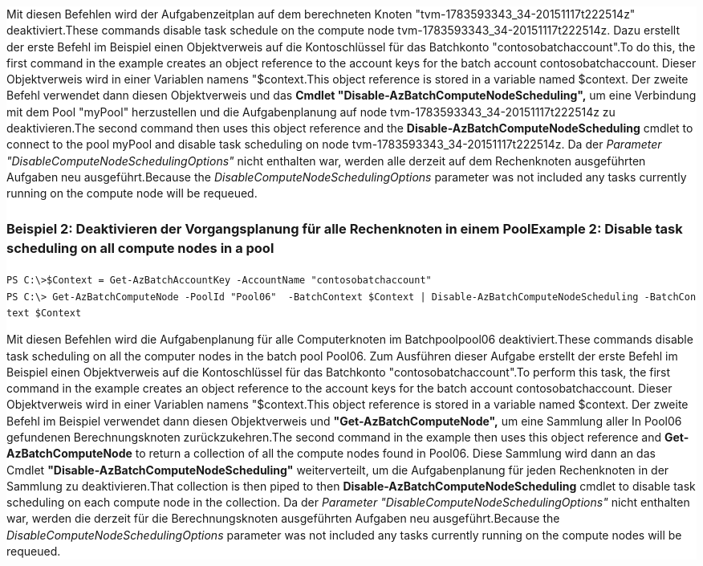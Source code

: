 <span data-ttu-id="82b2f-120">Mit diesen Befehlen wird der Aufgabenzeitplan auf dem berechneten Knoten "tvm-1783593343_34-20151117t222514z" deaktiviert.</span><span class="sxs-lookup"><span data-stu-id="82b2f-120">These commands disable task schedule on the compute node tvm-1783593343_34-20151117t222514z.</span></span>
<span data-ttu-id="82b2f-121">Dazu erstellt der erste Befehl im Beispiel einen Objektverweis auf die Kontoschlüssel für das Batchkonto "contosobatchaccount".</span><span class="sxs-lookup"><span data-stu-id="82b2f-121">To do this, the first command in the example creates an object reference to the account keys for the batch account contosobatchaccount.</span></span>
<span data-ttu-id="82b2f-122">Dieser Objektverweis wird in einer Variablen namens "$context.</span><span class="sxs-lookup"><span data-stu-id="82b2f-122">This object reference is stored in a variable named $context.</span></span>
<span data-ttu-id="82b2f-123">Der zweite Befehl verwendet dann diesen Objektverweis und das **Cmdlet "Disable-AzBatchComputeNodeScheduling",** um eine Verbindung mit dem Pool "myPool" herzustellen und die Aufgabenplanung auf node tvm-1783593343_34-20151117t222514z zu deaktivieren.</span><span class="sxs-lookup"><span data-stu-id="82b2f-123">The second command then uses this object reference and the **Disable-AzBatchComputeNodeScheduling** cmdlet to connect to the pool myPool and disable task scheduling on node tvm-1783593343_34-20151117t222514z.</span></span>
<span data-ttu-id="82b2f-124">Da der *Parameter "DisableComputeNodeSchedulingOptions"* nicht enthalten war, werden alle derzeit auf dem Rechenknoten ausgeführten Aufgaben neu ausgeführt.</span><span class="sxs-lookup"><span data-stu-id="82b2f-124">Because the *DisableComputeNodeSchedulingOptions* parameter was not included any tasks currently running on the compute node will be requeued.</span></span>

### <span data-ttu-id="82b2f-125">Beispiel 2: Deaktivieren der Vorgangsplanung für alle Rechenknoten in einem Pool</span><span class="sxs-lookup"><span data-stu-id="82b2f-125">Example 2: Disable task scheduling on all compute nodes in a pool</span></span>
```
PS C:\>$Context = Get-AzBatchAccountKey -AccountName "contosobatchaccount"
PS C:\> Get-AzBatchComputeNode -PoolId "Pool06"  -BatchContext $Context | Disable-AzBatchComputeNodeScheduling -BatchContext $Context
```

<span data-ttu-id="82b2f-126">Mit diesen Befehlen wird die Aufgabenplanung für alle Computerknoten im Batchpoolpool06 deaktiviert.</span><span class="sxs-lookup"><span data-stu-id="82b2f-126">These commands disable task scheduling on all the computer nodes in the batch pool Pool06.</span></span>
<span data-ttu-id="82b2f-127">Zum Ausführen dieser Aufgabe erstellt der erste Befehl im Beispiel einen Objektverweis auf die Kontoschlüssel für das Batchkonto "contosobatchaccount".</span><span class="sxs-lookup"><span data-stu-id="82b2f-127">To perform this task, the first command in the example creates an object reference to the account keys for the batch account contosobatchaccount.</span></span>
<span data-ttu-id="82b2f-128">Dieser Objektverweis wird in einer Variablen namens "$context.</span><span class="sxs-lookup"><span data-stu-id="82b2f-128">This object reference is stored in a variable named $context.</span></span>
<span data-ttu-id="82b2f-129">Der zweite Befehl im Beispiel verwendet dann diesen Objektverweis und **"Get-AzBatchComputeNode",** um eine Sammlung aller In Pool06 gefundenen Berechnungsknoten zurückzukehren.</span><span class="sxs-lookup"><span data-stu-id="82b2f-129">The second command in the example then uses this object reference and **Get-AzBatchComputeNode** to return a collection of all the compute nodes found in Pool06.</span></span>
<span data-ttu-id="82b2f-130">Diese Sammlung wird dann an das Cmdlet **"Disable-AzBatchComputeNodeScheduling"** weiterverteilt, um die Aufgabenplanung für jeden Rechenknoten in der Sammlung zu deaktivieren.</span><span class="sxs-lookup"><span data-stu-id="82b2f-130">That collection is then piped to then **Disable-AzBatchComputeNodeScheduling** cmdlet to disable task scheduling on each compute node in the collection.</span></span>
<span data-ttu-id="82b2f-131">Da der *Parameter "DisableComputeNodeSchedulingOptions"* nicht enthalten war, werden die derzeit für die Berechnungsknoten ausgeführten Aufgaben neu ausgeführt.</span><span class="sxs-lookup"><span data-stu-id="82b2f-131">Because the *DisableComputeNodeSchedulingOptions* parameter was not included any tasks currently running on the compute nodes will be requeued.</span></span>
